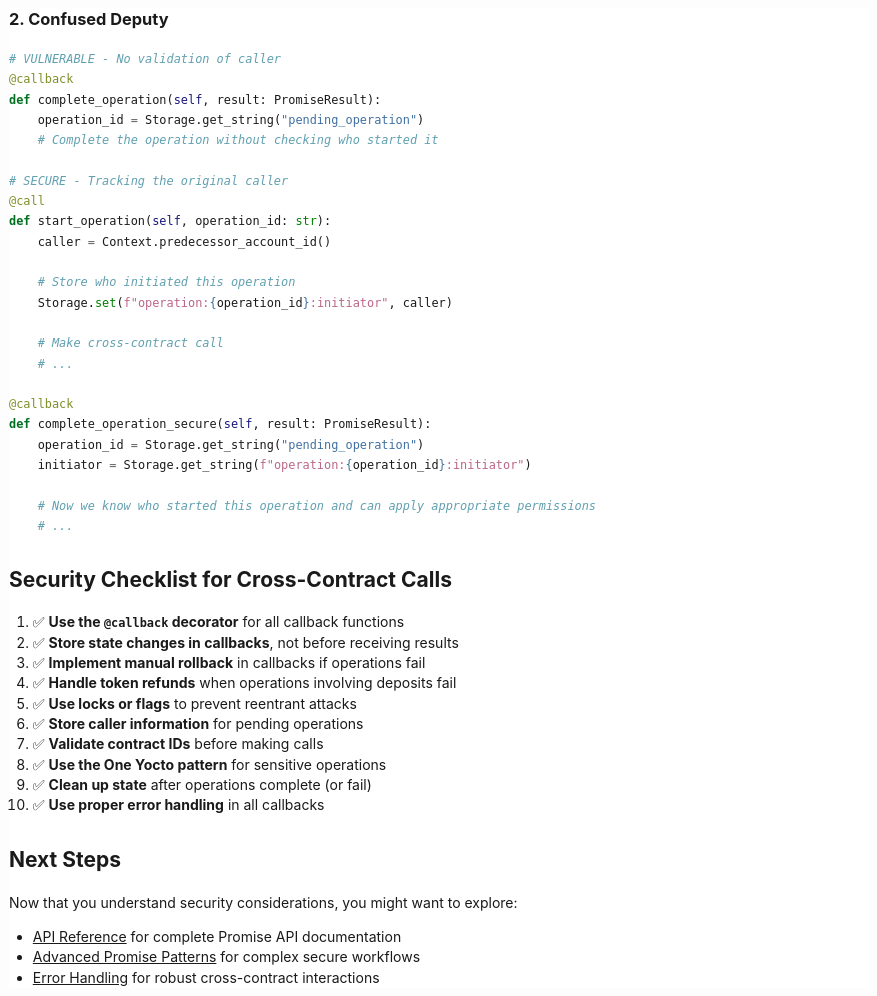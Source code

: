 ### 2. Confused Deputy

```python
# VULNERABLE - No validation of caller
@callback
def complete_operation(self, result: PromiseResult):
    operation_id = Storage.get_string("pending_operation")
    # Complete the operation without checking who started it
    
# SECURE - Tracking the original caller
@call
def start_operation(self, operation_id: str):
    caller = Context.predecessor_account_id()
    
    # Store who initiated this operation
    Storage.set(f"operation:{operation_id}:initiator", caller)
    
    # Make cross-contract call
    # ...

@callback
def complete_operation_secure(self, result: PromiseResult):
    operation_id = Storage.get_string("pending_operation")
    initiator = Storage.get_string(f"operation:{operation_id}:initiator")
    
    # Now we know who started this operation and can apply appropriate permissions
    # ...
```

## Security Checklist for Cross-Contract Calls

1. ✅ **Use the `@callback` decorator** for all callback functions
2. ✅ **Store state changes in callbacks**, not before receiving results
3. ✅ **Implement manual rollback** in callbacks if operations fail
4. ✅ **Handle token refunds** when operations involving deposits fail
5. ✅ **Use locks or flags** to prevent reentrant attacks
6. ✅ **Store caller information** for pending operations
7. ✅ **Validate contract IDs** before making calls
8. ✅ **Use the One Yocto pattern** for sensitive operations
9. ✅ **Clean up state** after operations complete (or fail)
10. ✅ **Use proper error handling** in all callbacks

## Next Steps

Now that you understand security considerations, you might want to explore:

- [API Reference](api-reference.md) for complete Promise API documentation
- [Advanced Promise Patterns](advanced-patterns.md) for complex secure workflows
- [Error Handling](error-handling.md) for robust cross-contract interactions
